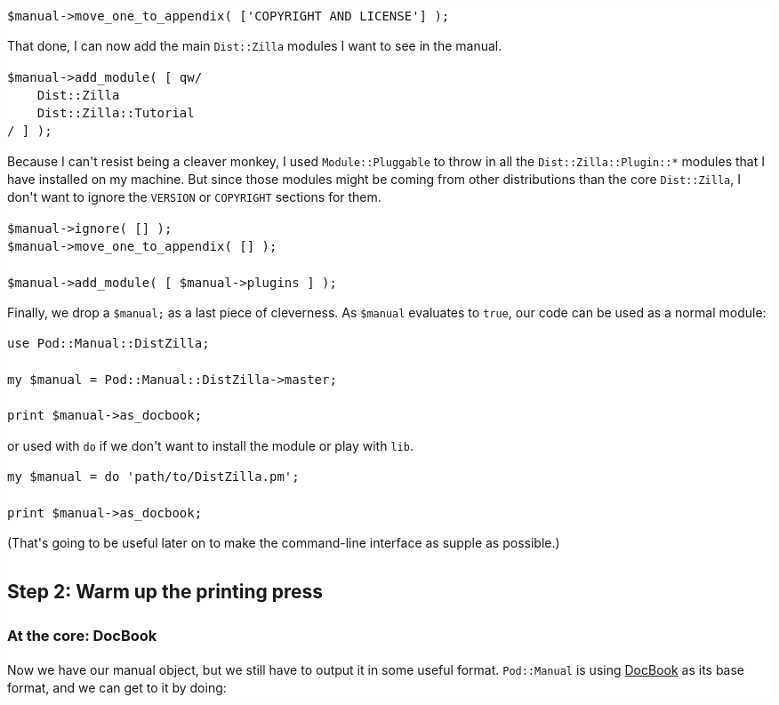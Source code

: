 <pre code="Perl">
$manual->move_one_to_appendix( ['COPYRIGHT AND LICENSE'] );
</pre>

That done, I can now add the main `Dist::Zilla` modules I want to see in the manual. 

<pre code="Perl">
$manual->add_module( [ qw/
    Dist::Zilla
    Dist::Zilla::Tutorial 
/ ] );
</pre>

Because I can't resist being a cleaver monkey, I used
`Module::Pluggable` to throw in all the 
`Dist::Zilla::Plugin::*` modules that I have installed on my
machine. But since those modules might be coming from other
distributions than the core `Dist::Zilla`, I don't want to ignore
the `VERSION` or `COPYRIGHT` sections for them.


<pre code="Perl">
$manual->ignore( [] );
$manual->move_one_to_appendix( [] );

$manual->add_module( [ $manual->plugins ] );
</pre>

Finally, we drop a `$manual;` as a last piece of cleverness.  As `$manual`
evaluates to `true`, our code can be used as a normal module:

<pre code="Perl">
use Pod::Manual::DistZilla;

my $manual = Pod::Manual::DistZilla->master;

print $manual->as_docbook;
</pre>

or used with `do` if we don't want to install the module or play with `lib`.

<pre code="Perl">
my $manual = do 'path/to/DistZilla.pm';

print $manual->as_docbook;
</pre>

(That's going to be useful later on to make the command-line interface as
supple as possible.)

## Step 2: Warm up the printing press

### At the core: DocBook

Now we have our manual object, but we still have to output it in some
useful format. `Pod::Manual` is using
[DocBook](http://www.docbook.org/) as its base format, and we can 
get to it by doing:
